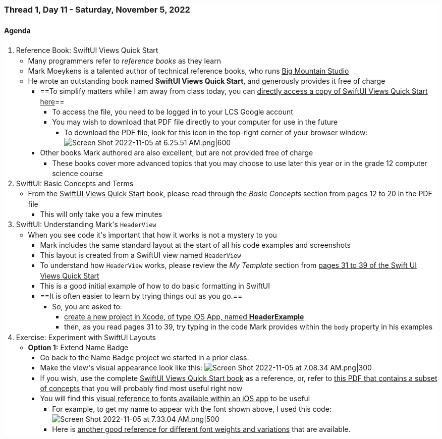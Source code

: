 


### Thread 1, Day 11 - Saturday, November 5, 2022
#### Agenda
1. Reference Book: SwiftUI Views Quick Start
	- Many programmers refer to *reference books* as they learn
	- Mark Moeykens is a talented author of technical reference books, who runs [Big Mountain Studio](https://www.bigmountainstudio.com)
	- He wrote an outstanding book named **SwiftUI Views Quick Start**, and generously provides it free of charge
		- ==To simplify matters while I am away from class today, you can [directly access a copy of SwiftUI Views Quick Start here](https://drive.google.com/file/d/19q9TiI0C3TJW7SGUavhA0sezGZceDNBH/view?usp=share_link)==
			- To access the file, you need to be logged in to your LCS Google account
			- You may wish to download that PDF file directly to your computer for use in the future
				- To download the PDF file, look for this icon in the top-right corner of your browser  window: 
				![Screen Shot 2022-11-05 at 6.25.51 AM.png|600](/img/user/Attachments/Screen%20Shot%202022-11-05%20at%206.25.51%20AM.png)
		- Other books Mark authored are also excellent, but are not provided free of charge
			- These books cover more advanced topics that you may choose to use later this year or in the grade 12 computer science course
2. SwiftUI: Basic Concepts and Terms
	- From the [SwiftUI Views Quick Start](https://drive.google.com/file/d/19q9TiI0C3TJW7SGUavhA0sezGZceDNBH/view?usp=share_link) book, please read through the *Basic Concepts* section from pages 12 to 20 in the PDF file
		- This will only take you a few minutes
1. SwiftUI: Understanding Mark's `HeaderView`
	- When you see code it's important that how it works is not a mystery to you
		- Mark includes the same standard layout at the start of all his code examples and screenshots
		- This layout is created from a SwiftUI view named `HeaderView`
		- To understand how `HeaderView` works, please review the *My Template* section from [pages 31 to 39 of the Swift UI Views Quick Start](https://drive.google.com/file/d/19q9TiI0C3TJW7SGUavhA0sezGZceDNBH/view?usp=share_link)
		- This is a good initial example of how to do basic formatting in SwiftUI
		- ==It is often easier to learn by trying things out as you go.==
			- So, you are asked to:
				- [create a new project in Xcode, of type iOS App, named **HeaderExample**](https://www.youtube.com/embed/z5pwFrmgcNk)
				- then, as you read pages 31 to 39, try typing in the code Mark provides within the `body` property in his examples
2. Exercise: Experiment with SwiftUI Layouts
	- **Option 1:** Extend Name Badge
		- Go back to the Name Badge project we started in a prior class.
		- Make the view's visual appearance look like this:
		  ![Screen Shot 2022-11-05 at 7.08.34 AM.png|300](/img/user/Attachments/Screen%20Shot%202022-11-05%20at%207.08.34%20AM.png)
		- If you wish, use the complete [SwiftUI Views Quick Start book](https://drive.google.com/file/d/19q9TiI0C3TJW7SGUavhA0sezGZceDNBH/view?usp=share_link) as a reference, or, refer to [this PDF that contains a subset of concepts](https://drive.google.com/file/d/1KowxWGeBQGdbW6PtuvRxWZ3ayjp8jzXL/view?usp=share_link) that you will probably find most useful right now
		- You will find this [visual reference to fonts available within an iOS app](http://iosfonts.com) to be useful
			- For example, to get my name to appear with the font shown above, I used this code:
			  ![Screen Shot 2022-11-05 at 7.33.04 AM.png|500](/img/user/Attachments/Screen%20Shot%202022-11-05%20at%207.33.04%20AM.png)
		  - Here is [another good reference for different font weights and variations](https://daddycoding.com/2019/12/26/swiftui-text/) that are available.
			  
